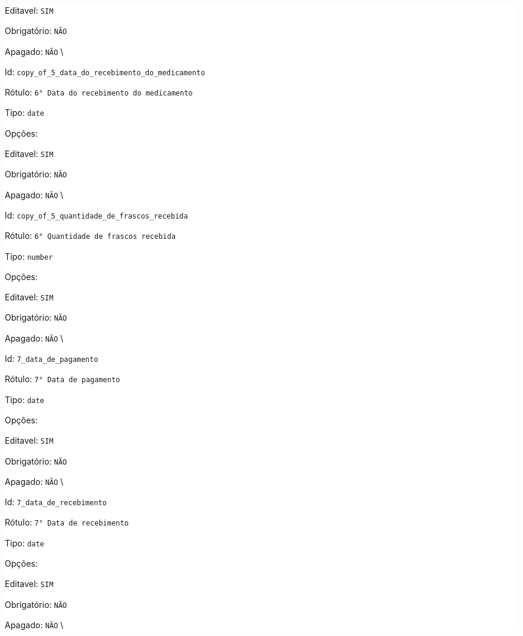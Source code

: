 Editavel: ```SIM```

Obrigatório: ```NÃO```

Apagado: ```NÃO``` \


Id: ```copy_of_5_data_do_recebimento_do_medicamento```

Rótulo: ```6° Data do recebimento do medicamento```

Tipo: ```date```

Opções: ``` ```

Editavel: ```SIM```

Obrigatório: ```NÃO```

Apagado: ```NÃO``` \


Id: ```copy_of_5_quantidade_de_frascos_recebida```

Rótulo: ```6° Quantidade de frascos recebida```

Tipo: ```number```

Opções: ``` ```

Editavel: ```SIM```

Obrigatório: ```NÃO```

Apagado: ```NÃO``` \


Id: ```7_data_de_pagamento```

Rótulo: ```7° Data de pagamento```

Tipo: ```date```

Opções: ``` ```

Editavel: ```SIM```

Obrigatório: ```NÃO```

Apagado: ```NÃO``` \


Id: ```7_data_de_recebimento```

Rótulo: ```7° Data de recebimento```

Tipo: ```date```

Opções: ``` ```

Editavel: ```SIM```

Obrigatório: ```NÃO```

Apagado: ```NÃO``` \

